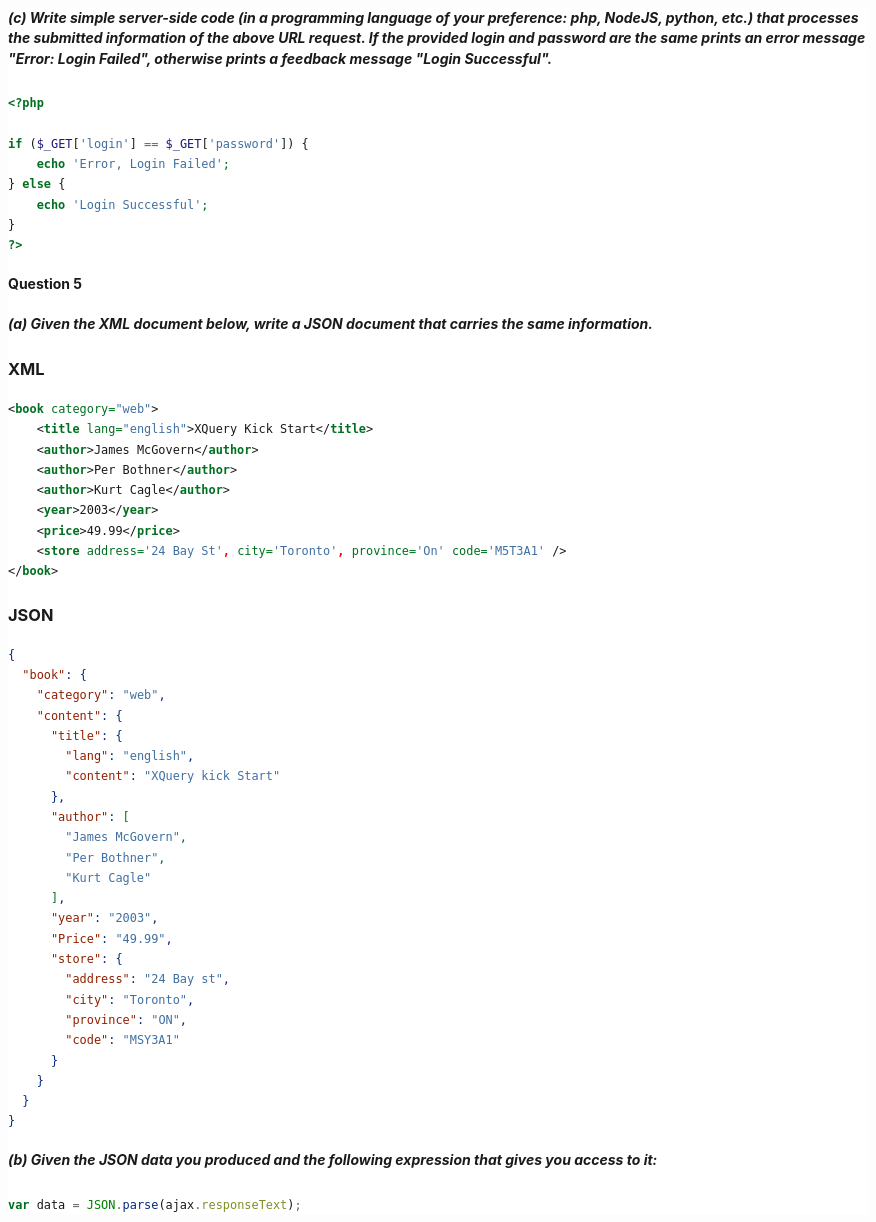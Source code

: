 ##### (c) Write simple server-side code (in a programming language of your preference: php, NodeJS, python, etc.) that processes the submitted information of the above URL request. If the provided login and password are the same prints an error message "Error: Login Failed", otherwise prints a feedback message "Login Successful".
```php
<?php

if ($_GET['login'] == $_GET['password']) {
    echo 'Error, Login Failed';
} else {
    echo 'Login Successful';
}
?>
```
#### Question 5
##### (a) Given the XML document below, write a JSON document that carries the same information.
### XML
```xml
<book category="web">
    <title lang="english">XQuery Kick Start</title>
    <author>James McGovern</author>
    <author>Per Bothner</author>
    <author>Kurt Cagle</author>
    <year>2003</year>
    <price>49.99</price>
    <store address='24 Bay St', city='Toronto', province='On' code='M5T3A1' />
</book>
```
### JSON
```json
{
  "book": {
    "category": "web",
    "content": {
      "title": {
        "lang": "english",
        "content": "XQuery kick Start"
      },
      "author": [
        "James McGovern",
        "Per Bothner",
        "Kurt Cagle"
      ],
      "year": "2003",
      "Price": "49.99",
      "store": {
        "address": "24 Bay st",
        "city": "Toronto",
        "province": "ON",
        "code": "MSY3A1"
      }
    }
  }
}
```
##### (b) Given the JSON data you produced and the following expression that gives you access to it:
```javascript
var data = JSON.parse(ajax.responseText);
```